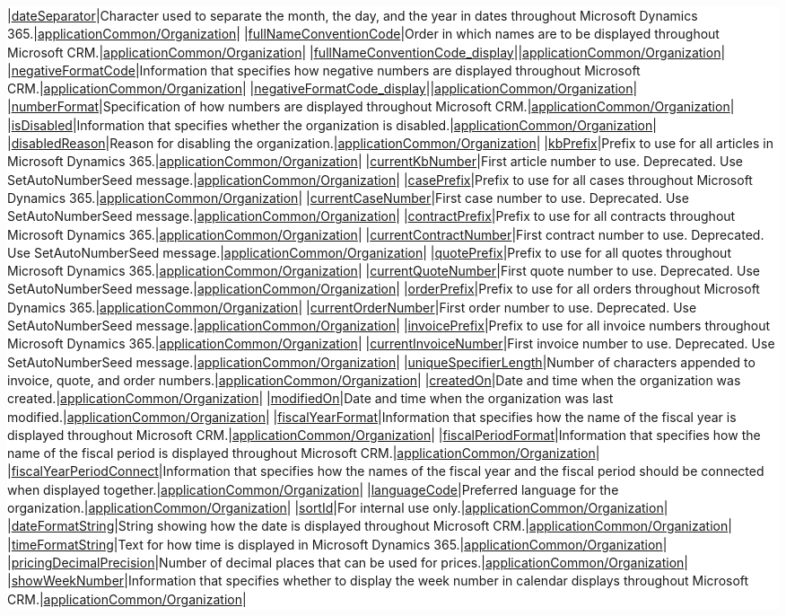 |[dateSeparator](#dateSeparator)|Character used to separate the month, the day, and the year in dates throughout Microsoft Dynamics 365.|<a href="Organization.md" target="_blank">applicationCommon/Organization</a>|
|[fullNameConventionCode](#fullNameConventionCode)|Order in which names are to be displayed throughout Microsoft CRM.|<a href="Organization.md" target="_blank">applicationCommon/Organization</a>|
|[fullNameConventionCode_display](#fullNameConventionCode_display)||<a href="Organization.md" target="_blank">applicationCommon/Organization</a>|
|[negativeFormatCode](#negativeFormatCode)|Information that specifies how negative numbers are displayed throughout Microsoft CRM.|<a href="Organization.md" target="_blank">applicationCommon/Organization</a>|
|[negativeFormatCode_display](#negativeFormatCode_display)||<a href="Organization.md" target="_blank">applicationCommon/Organization</a>|
|[numberFormat](#numberFormat)|Specification of how numbers are displayed throughout Microsoft CRM.|<a href="Organization.md" target="_blank">applicationCommon/Organization</a>|
|[isDisabled](#isDisabled)|Information that specifies whether the organization is disabled.|<a href="Organization.md" target="_blank">applicationCommon/Organization</a>|
|[disabledReason](#disabledReason)|Reason for disabling the organization.|<a href="Organization.md" target="_blank">applicationCommon/Organization</a>|
|[kbPrefix](#kbPrefix)|Prefix to use for all articles in Microsoft Dynamics 365.|<a href="Organization.md" target="_blank">applicationCommon/Organization</a>|
|[currentKbNumber](#currentKbNumber)|First article number to use. Deprecated. Use SetAutoNumberSeed message.|<a href="Organization.md" target="_blank">applicationCommon/Organization</a>|
|[casePrefix](#casePrefix)|Prefix to use for all cases throughout Microsoft Dynamics 365.|<a href="Organization.md" target="_blank">applicationCommon/Organization</a>|
|[currentCaseNumber](#currentCaseNumber)|First case number to use. Deprecated. Use SetAutoNumberSeed message.|<a href="Organization.md" target="_blank">applicationCommon/Organization</a>|
|[contractPrefix](#contractPrefix)|Prefix to use for all contracts throughout Microsoft Dynamics 365.|<a href="Organization.md" target="_blank">applicationCommon/Organization</a>|
|[currentContractNumber](#currentContractNumber)|First contract number to use. Deprecated. Use SetAutoNumberSeed message.|<a href="Organization.md" target="_blank">applicationCommon/Organization</a>|
|[quotePrefix](#quotePrefix)|Prefix to use for all quotes throughout Microsoft Dynamics 365.|<a href="Organization.md" target="_blank">applicationCommon/Organization</a>|
|[currentQuoteNumber](#currentQuoteNumber)|First quote number to use. Deprecated. Use SetAutoNumberSeed message.|<a href="Organization.md" target="_blank">applicationCommon/Organization</a>|
|[orderPrefix](#orderPrefix)|Prefix to use for all orders throughout Microsoft Dynamics 365.|<a href="Organization.md" target="_blank">applicationCommon/Organization</a>|
|[currentOrderNumber](#currentOrderNumber)|First order number to use. Deprecated. Use SetAutoNumberSeed message.|<a href="Organization.md" target="_blank">applicationCommon/Organization</a>|
|[invoicePrefix](#invoicePrefix)|Prefix to use for all invoice numbers throughout Microsoft Dynamics 365.|<a href="Organization.md" target="_blank">applicationCommon/Organization</a>|
|[currentInvoiceNumber](#currentInvoiceNumber)|First invoice number to use. Deprecated. Use SetAutoNumberSeed message.|<a href="Organization.md" target="_blank">applicationCommon/Organization</a>|
|[uniqueSpecifierLength](#uniqueSpecifierLength)|Number of characters appended to invoice, quote, and order numbers.|<a href="Organization.md" target="_blank">applicationCommon/Organization</a>|
|[createdOn](#createdOn)|Date and time when the organization was created.|<a href="Organization.md" target="_blank">applicationCommon/Organization</a>|
|[modifiedOn](#modifiedOn)|Date and time when the organization was last modified.|<a href="Organization.md" target="_blank">applicationCommon/Organization</a>|
|[fiscalYearFormat](#fiscalYearFormat)|Information that specifies how the name of the fiscal year is displayed throughout Microsoft CRM.|<a href="Organization.md" target="_blank">applicationCommon/Organization</a>|
|[fiscalPeriodFormat](#fiscalPeriodFormat)|Information that specifies how the name of the fiscal period is displayed throughout Microsoft CRM.|<a href="Organization.md" target="_blank">applicationCommon/Organization</a>|
|[fiscalYearPeriodConnect](#fiscalYearPeriodConnect)|Information that specifies how the names of the fiscal year and the fiscal period should be connected when displayed together.|<a href="Organization.md" target="_blank">applicationCommon/Organization</a>|
|[languageCode](#languageCode)|Preferred language for the organization.|<a href="Organization.md" target="_blank">applicationCommon/Organization</a>|
|[sortId](#sortId)|For internal use only.|<a href="Organization.md" target="_blank">applicationCommon/Organization</a>|
|[dateFormatString](#dateFormatString)|String showing how the date is displayed throughout Microsoft CRM.|<a href="Organization.md" target="_blank">applicationCommon/Organization</a>|
|[timeFormatString](#timeFormatString)|Text for how time is displayed in Microsoft Dynamics 365.|<a href="Organization.md" target="_blank">applicationCommon/Organization</a>|
|[pricingDecimalPrecision](#pricingDecimalPrecision)|Number of decimal places that can be used for prices.|<a href="Organization.md" target="_blank">applicationCommon/Organization</a>|
|[showWeekNumber](#showWeekNumber)|Information that specifies whether to display the week number in calendar displays throughout Microsoft CRM.|<a href="Organization.md" target="_blank">applicationCommon/Organization</a>|